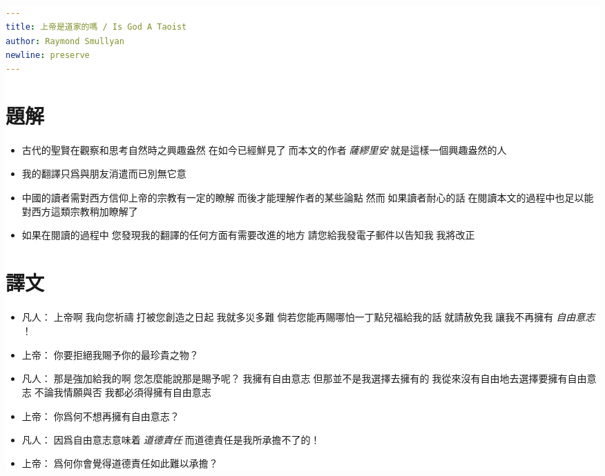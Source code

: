 ```yaml
---
title: 上帝是道家的嗎 / Is God A Taoist
author: Raymond Smullyan
newline: preserve
---
```


# 題解

- 古代的聖賢在觀察和思考自然時之興趣盎然
  在如今已經鮮見了
  而本文的作者 *薩繆里安* 就是這樣一個興趣盎然的人

- 我的翻譯只爲與朋友消遣而已別無它意

- 中國的讀者需對西方信仰上帝的宗教有一定的瞭解
  而後才能理解作者的某些論點
  然而 如果讀者耐心的話
  在閱讀本文的過程中也足以能對西方這類宗教稍加瞭解了

- 如果在閱讀的過程中
  您發現我的翻譯的任何方面有需要改進的地方
  請您給我發電子郵件以告知我
  我將改正


# 譯文

- 凡人：
  上帝啊
  我向您祈禱
  打被您創造之日起 我就多災多難
  倘若您能再賜哪怕一丁點兒福給我的話
  就請赦免我 讓我不再擁有 *自由意志* ！

- 上帝：
  你要拒絕我賜予你的最珍貴之物？

- 凡人：
  那是強加給我的啊 您怎麼能說那是賜予呢？
  我擁有自由意志 但那並不是我選擇去擁有的
  我從來沒有自由地去選擇要擁有自由意志
  不論我情願與否 我都必須得擁有自由意志

- 上帝：
  你爲何不想再擁有自由意志？

- 凡人：
  因爲自由意志意味着 *道德責任* 而道德責任是我所承擔不了的！

- 上帝：
  爲何你會覺得道德責任如此難以承擔？
